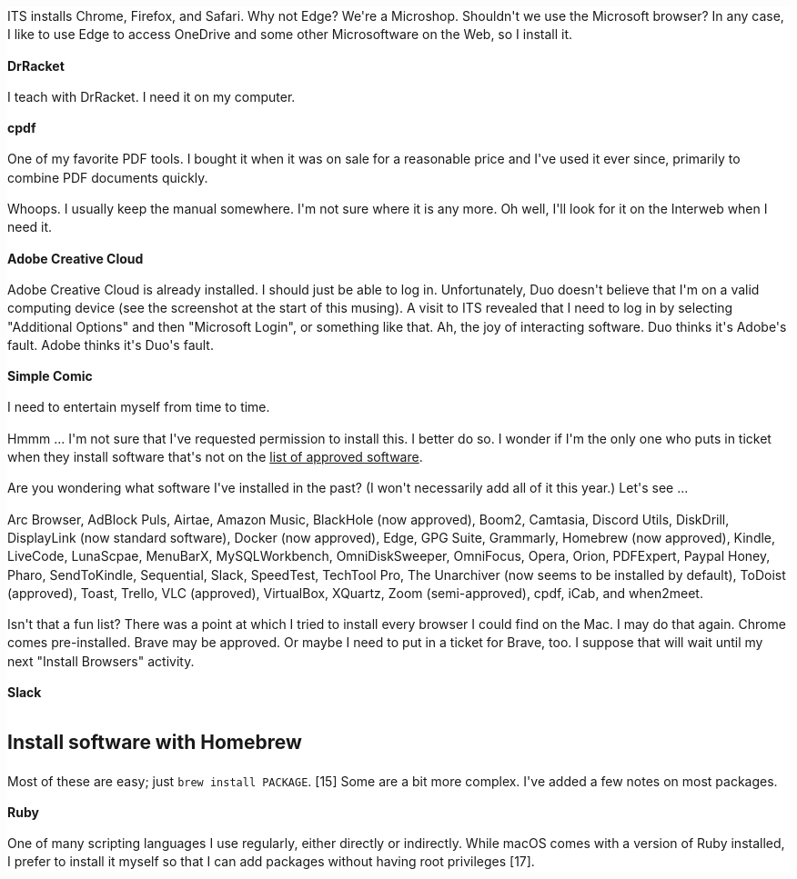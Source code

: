 ITS installs Chrome, Firefox, and Safari. Why not Edge? We're a Microshop. Shouldn't we use the Microsoft browser? In any case, I like to use Edge to access OneDrive and some other Microsoftware on the Web, so I install it.

**DrRacket**

I teach with DrRacket. I need it on my computer.

**cpdf**

One of my favorite PDF tools. I bought it when it was on sale for a reasonable price and I've used it ever since, primarily to combine PDF documents quickly.

Whoops. I usually keep the manual somewhere. I'm not sure where it is any more. Oh well, I'll look for it on the Interweb when I need it.

**Adobe Creative Cloud**

Adobe Creative Cloud is already installed. I should just be able to log in. Unfortunately, Duo doesn't believe that I'm on a valid computing device (see the screenshot at the start of this musing). A visit to ITS revealed that I need to log in by selecting "Additional Options" and then "Microsoft Login", or something like that. Ah, the joy of interacting software. Duo thinks it's Adobe's fault. Adobe thinks it's Duo's fault.

**Simple Comic**

I need to entertain myself from time to time.

Hmmm ... I'm not sure that I've requested permission to install this. I better do so. I wonder if I'm the only one who puts in ticket when they install software that's not on the [list of approved software](https://grinco.sharepoint.com/sites/IT/Lists/Software/Software%20List%20View.aspx?viewid=16d837a8%2D0742%2D4203%2D8ffa%2D32d78f7cb44d).

Are you wondering what software I've installed in the past? (I won't necessarily add all of it this year.) Let's see ...

Arc Browser, AdBlock Puls, Airtae, Amazon Music, BlackHole (now approved), Boom2, Camtasia, Discord Utils, DiskDrill, DisplayLink (now standard software), Docker (now approved), Edge, GPG Suite, Grammarly, Homebrew (now approved), Kindle, LiveCode, LunaScpae, MenuBarX, MySQLWorkbench, OmniDiskSweeper, OmniFocus, Opera, Orion, PDFExpert, Paypal Honey, Pharo, SendToKindle, Sequential, Slack, SpeedTest, TechTool Pro, The Unarchiver (now seems to be installed by default), ToDoist (approved), Toast, Trello, VLC (approved), VirtualBox, XQuartz, Zoom (semi-approved), cpdf, iCab, and when2meet.

Isn't that a fun list? There was a point at which I tried to install every browser I could find on the Mac. I may do that again. Chrome comes pre-installed. Brave may be approved. Or maybe I need to put in a ticket for Brave, too. I suppose that will wait until my next "Install Browsers" activity.

**Slack**

Install software with Homebrew
------------------------------

Most of these are easy; just `brew install PACKAGE`. [15] Some are a bit more complex. I've added a few notes on most packages.

**Ruby**

One of many scripting languages I use regularly, either directly or indirectly. While macOS comes with a version of Ruby installed, I prefer to install it myself so that I can add packages without having root privileges [17].
